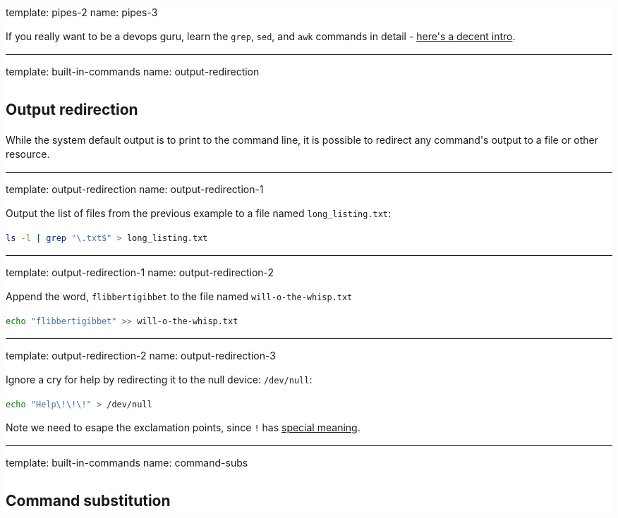 
template: pipes-2
name: pipes-3

If you really want to be a devops guru, learn the `grep`, `sed`, and `awk` commands in detail - [here's a decent intro](https://www-users.york.ac.uk/~mijp1/teaching/2nd_year_Comp_Lab/guides/grep_awk_sed.pdf).

---

template: built-in-commands
name: output-redirection

## Output redirection

While the system default output is to print to the command line, it is possible to redirect any command's output to a file or other resource.

---

template: output-redirection
name: output-redirection-1

Output the list of files from the previous example to a file named `long_listing.txt`:

```bash
ls -l | grep "\.txt$" > long_listing.txt
```

---

template: output-redirection-1
name: output-redirection-2

Append the word, `flibbertigibbet` to the file named `will-o-the-whisp.txt`

```bash
echo "flibbertigibbet" >> will-o-the-whisp.txt
```

---

template: output-redirection-2
name: output-redirection-3

Ignore a cry for help by redirecting it to the null device: `/dev/null`:

```bash
echo "Help\!\!\!" > /dev/null
```

Note we need to esape the exclamation points, since `!` has [special meaning](https://unix.stackexchange.com/questions/3747/understanding-the-exclamation-mark-in-bash).

---

template: built-in-commands
name: command-subs

## Command substitution
